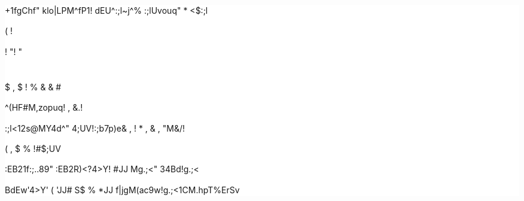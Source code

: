 +1fgChf"
       klo|LPM^fP1!
                   dEU^:;l~j^%
                              :;lUvouq"
                                       *
                                        <$:;l

(
!

!
"!
  "
  #
   $
    ,
    $
    !
     %
      &
      &
       #

^(HF#M,zopuq!
             ,
              &.!

:;l<12s@MY4d^"
              4;UV!:;b7p)e&
                           ,
                           !
                            *
                            ,
                             &
                             ,
                              "M&/!

(
,
 $
 %
  !#$;UV

:EB21f:;..89"
             :EB2R)<?4>Y!
                          #JJ Mg.;<"
                                   34Bd!g.;<

BdEw'4>Y'
         (
         'JJ#
             S$
              %
               *JJ f|jgM(ac9w!g.;<1CM.hpT%ErSv
